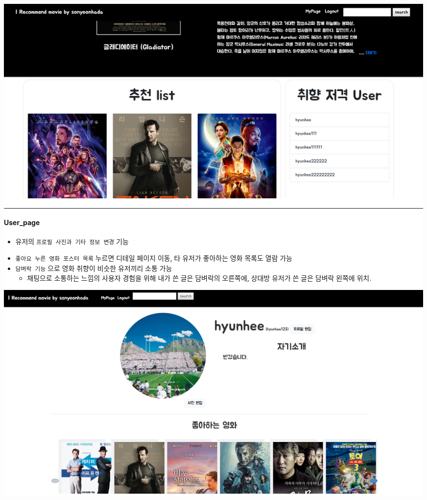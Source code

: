 ![image007](./images/image007.png)



------



#### User_page

* 유저의 `프로필 사진과 기타 정보 변경` 기능

- `좋아요 누른 영화 포스터 목록` 누르면 디테일 페이지 이동, 타 유저가 좋아하는 영화 목록도 열람 가능
- `담벼락 기능` 으로 영화 취향이 비슷한 유저끼리 소통 가능
  - 채팅으로 소통하는 느낌의 사용자 경험을 위해 내가 쓴 글은 담벼락의 오른쪽에, 상대방 유저가 쓴 글은 담벼락 왼쪽에 위치.



![image008](./images/image006.png)
